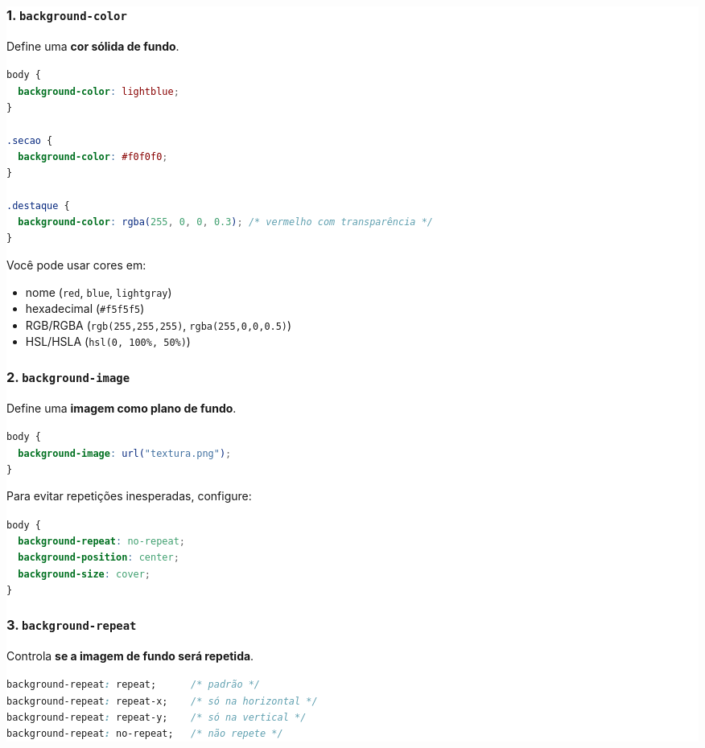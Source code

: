 
### 1. `background-color`

Define uma **cor sólida de fundo**.

```css
body {
  background-color: lightblue;
}

.secao {
  background-color: #f0f0f0;
}

.destaque {
  background-color: rgba(255, 0, 0, 0.3); /* vermelho com transparência */
}
```

Você pode usar cores em:

* nome (`red`, `blue`, `lightgray`)
* hexadecimal (`#f5f5f5`)
* RGB/RGBA (`rgb(255,255,255)`, `rgba(255,0,0,0.5)`)
* HSL/HSLA (`hsl(0, 100%, 50%)`)

 

### 2. `background-image`

Define uma **imagem como plano de fundo**.

```css
body {
  background-image: url("textura.png");
}
```

Para evitar repetições inesperadas, configure:

```css
body {
  background-repeat: no-repeat;
  background-position: center;
  background-size: cover;
}
```

 

### 3. `background-repeat`

Controla **se a imagem de fundo será repetida**.

```css
background-repeat: repeat;      /* padrão */
background-repeat: repeat-x;    /* só na horizontal */
background-repeat: repeat-y;    /* só na vertical */
background-repeat: no-repeat;   /* não repete */
```
